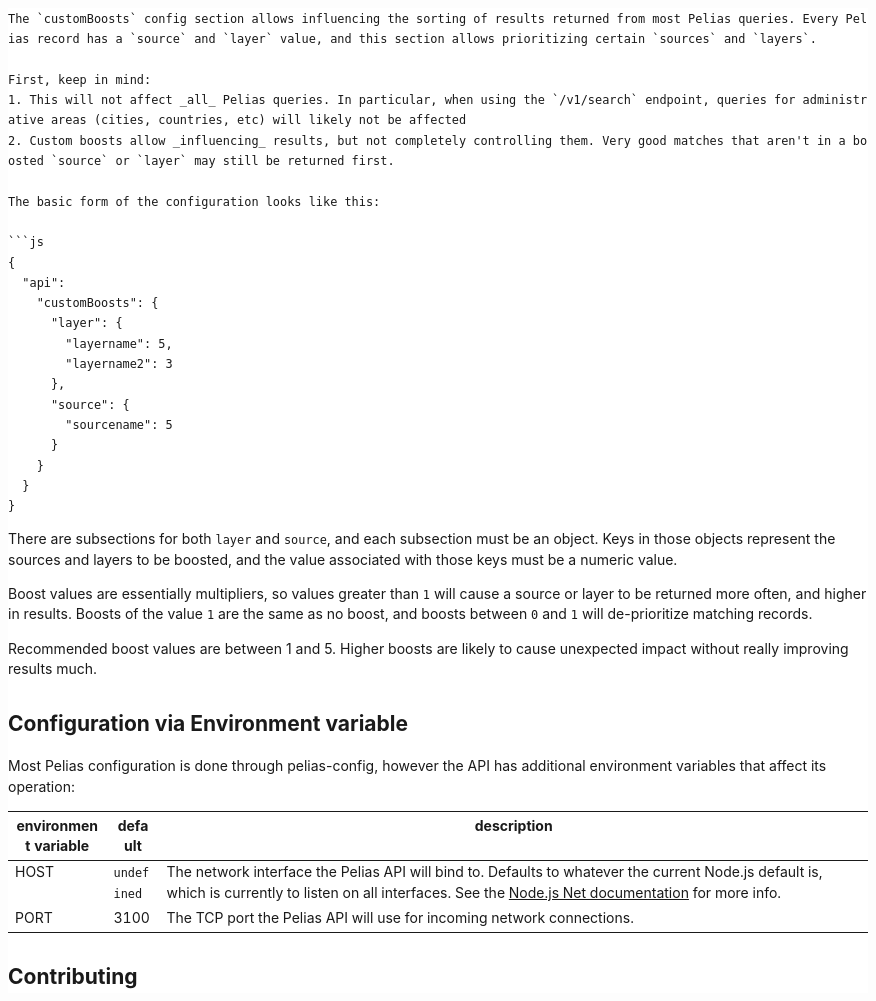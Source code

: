 ```
The `customBoosts` config section allows influencing the sorting of results returned from most Pelias queries. Every Pelias record has a `source` and `layer` value, and this section allows prioritizing certain `sources` and `layers`.

First, keep in mind:
1. This will not affect _all_ Pelias queries. In particular, when using the `/v1/search` endpoint, queries for administrative areas (cities, countries, etc) will likely not be affected
2. Custom boosts allow _influencing_ results, but not completely controlling them. Very good matches that aren't in a boosted `source` or `layer` may still be returned first.

The basic form of the configuration looks like this:

```js
{
  "api":
    "customBoosts": {
      "layer": {
        "layername": 5,
        "layername2": 3
      },
      "source": {
        "sourcename": 5
      }
    }
  }
}
```

There are subsections for both `layer` and `source`, and each subsection must be an object. Keys in those objects represent the sources and layers to be boosted, and the value associated with those keys must be a numeric value.

Boost values are essentially multipliers, so values greater than `1` will cause a source or layer to be returned more often, and higher in results. Boosts of the value `1` are the same as no boost, and boosts between `0` and `1` will de-prioritize matching records.

Recommended boost values are between 1 and 5. Higher boosts are likely to cause unexpected impact without really improving results much.

## Configuration via Environment variable

Most Pelias configuration is done through pelias-config, however the API has additional environment variables that affect its operation:

| environment variable | default | description |
| --- | --- | --- |
| HOST | `undefined` | The network interface the Pelias API will bind to. Defaults to whatever the current Node.js default is, which is currently to listen on all interfaces. See the [Node.js Net documentation](https://nodejs.org/api/net.html#net_server_listen_port_host_backlog_callback) for more info. |
| PORT | 3100 | The TCP port the Pelias API will use for incoming network connections. |

## Contributing
